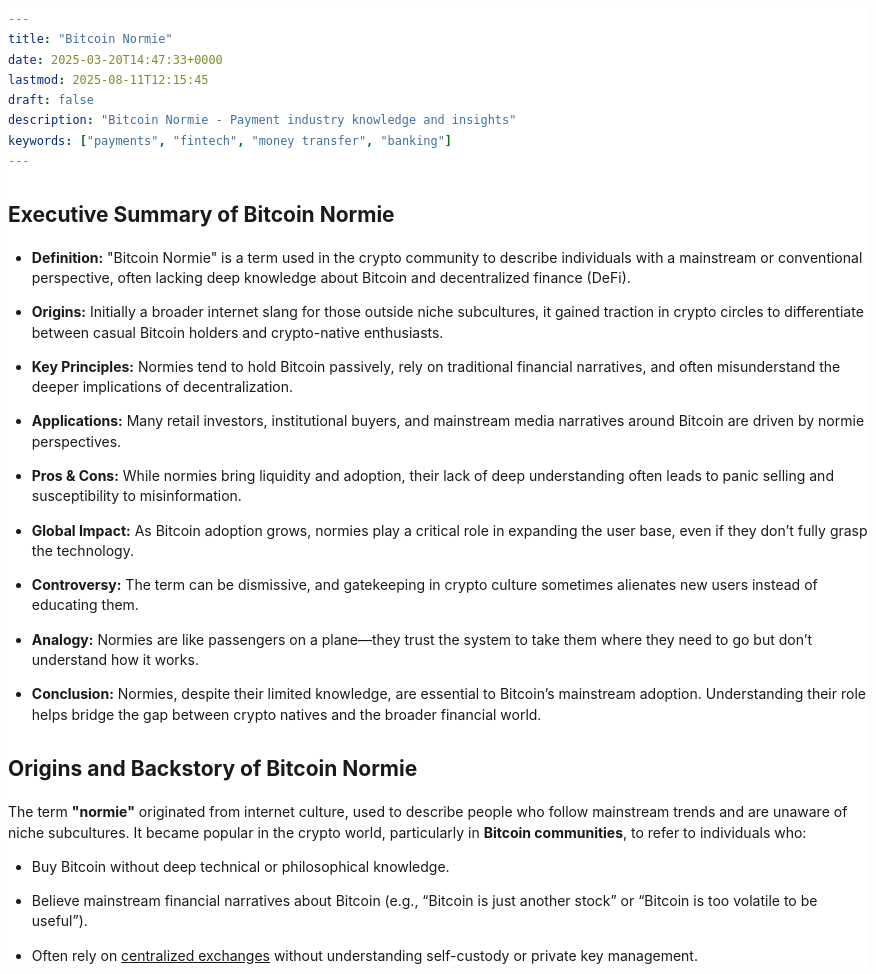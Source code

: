 ```yaml
---
title: "Bitcoin Normie"
date: 2025-03-20T14:47:33+0000
lastmod: 2025-08-11T12:15:45
draft: false
description: "Bitcoin Normie - Payment industry knowledge and insights"
keywords: ["payments", "fintech", "money transfer", "banking"]
---
```


## Executive Summary of Bitcoin Normie

- **Definition:** "Bitcoin Normie" is a term used in the crypto community to describe individuals with a mainstream or conventional perspective, often lacking deep knowledge about Bitcoin and decentralized finance (DeFi).

- **Origins:** Initially a broader internet slang for those outside niche subcultures, it gained traction in crypto circles to differentiate between casual Bitcoin holders and crypto-native enthusiasts.

- **Key Principles:** Normies tend to hold Bitcoin passively, rely on traditional financial narratives, and often misunderstand the deeper implications of decentralization.

- **Applications:** Many retail investors, institutional buyers, and mainstream media narratives around Bitcoin are driven by normie perspectives.

- **Pros & Cons:** While normies bring liquidity and adoption, their lack of deep understanding often leads to panic selling and susceptibility to misinformation.

- **Global Impact:** As Bitcoin adoption grows, normies play a critical role in expanding the user base, even if they don’t fully grasp the technology.

- **Controversy:** The term can be dismissive, and gatekeeping in crypto culture sometimes alienates new users instead of educating them.

- **Analogy:** Normies are like passengers on a plane—they trust the system to take them where they need to go but don’t understand how it works.

- **Conclusion:** Normies, despite their limited knowledge, are essential to Bitcoin’s mainstream adoption. Understanding their role helps bridge the gap between crypto natives and the broader financial world.

## Origins and Backstory of Bitcoin Normie

The term **"normie"** originated from internet culture, used to describe people who follow mainstream trends and are unaware of niche subcultures. It became popular in the crypto world, particularly in **Bitcoin communities**, to refer to individuals who:

- Buy Bitcoin without deep technical or philosophical knowledge.

- Believe mainstream financial narratives about Bitcoin (e.g., “Bitcoin is just another stock” or “Bitcoin is too volatile to be useful”).

- Often rely on [centralized exchanges](https://faisalkhanllc.xyz/resources/payments-wiki/c/centralized-exchange-cex/) without understanding self-custody or private key management.
